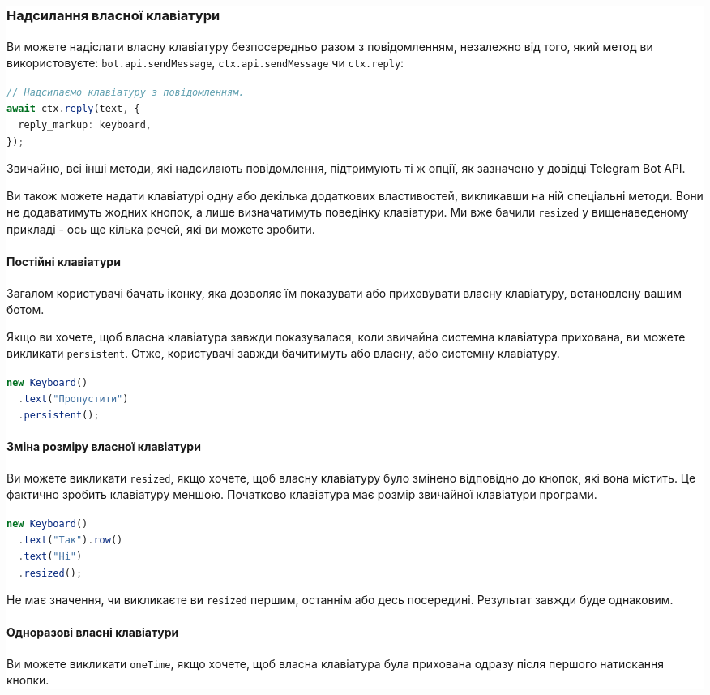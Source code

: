 ### Надсилання власної клавіатури

Ви можете надіслати власну клавіатуру безпосередньо разом з повідомленням,
незалежно від того, який метод ви використовуєте: `bot.api.sendMessage`,
`ctx.api.sendMessage` чи `ctx.reply`:

```ts
// Надсилаємо клавіатуру з повідомленням.
await ctx.reply(text, {
  reply_markup: keyboard,
});
```

Звичайно, всі інші методи, які надсилають повідомлення, підтримують ті ж опції,
як зазначено у [довідці Telegram Bot API](https://core.telegram.org/bots/api).

Ви також можете надати клавіатурі одну або декілька додаткових властивостей,
викликавши на ній спеціальні методи. Вони не додаватимуть жодних кнопок, а лише
визначатимуть поведінку клавіатури. Ми вже бачили `resized` у вищенаведеному
прикладі - ось ще кілька речей, які ви можете зробити.

#### Постійні клавіатури

Загалом користувачі бачать іконку, яка дозволяє їм показувати або приховувати
власну клавіатуру, встановлену вашим ботом.

Якщо ви хочете, щоб власна клавіатура завжди показувалася, коли звичайна
системна клавіатура прихована, ви можете викликати `persistent`. Отже,
користувачі завжди бачитимуть або власну, або системну клавіатуру.

```ts
new Keyboard()
  .text("Пропустити")
  .persistent();
```

#### Зміна розміру власної клавіатури

Ви можете викликати `resized`, якщо хочете, щоб власну клавіатуру було змінено
відповідно до кнопок, які вона містить. Це фактично зробить клавіатуру меншою.
Початково клавіатура має розмір звичайної клавіатури програми.

```ts
new Keyboard()
  .text("Так").row()
  .text("Ні")
  .resized();
```

Не має значення, чи викликаєте ви `resized` першим, останнім або десь
посередині. Результат завжди буде однаковим.

#### Одноразові власні клавіатури

Ви можете викликати `oneTime`, якщо хочете, щоб власна клавіатура була прихована
одразу після першого натискання кнопки.
